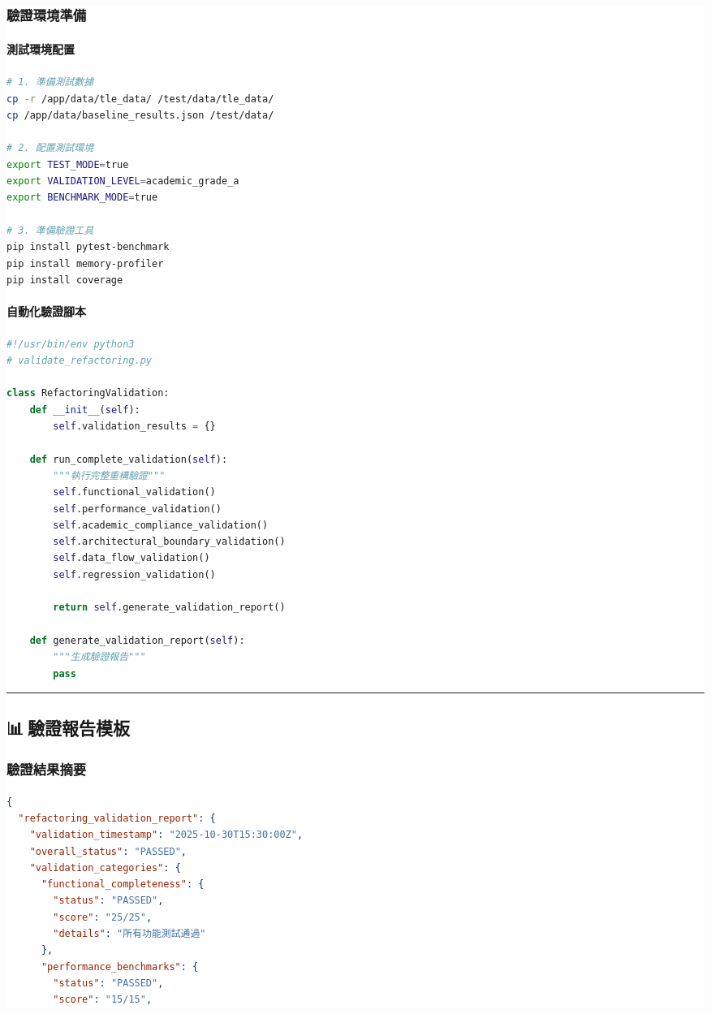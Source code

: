 ### 驗證環境準備

#### 測試環境配置
```bash
# 1. 準備測試數據
cp -r /app/data/tle_data/ /test/data/tle_data/
cp /app/data/baseline_results.json /test/data/

# 2. 配置測試環境
export TEST_MODE=true
export VALIDATION_LEVEL=academic_grade_a
export BENCHMARK_MODE=true

# 3. 準備驗證工具
pip install pytest-benchmark
pip install memory-profiler
pip install coverage
```

#### 自動化驗證腳本
```python
#!/usr/bin/env python3
# validate_refactoring.py

class RefactoringValidation:
    def __init__(self):
        self.validation_results = {}

    def run_complete_validation(self):
        """執行完整重構驗證"""
        self.functional_validation()
        self.performance_validation()
        self.academic_compliance_validation()
        self.architectural_boundary_validation()
        self.data_flow_validation()
        self.regression_validation()

        return self.generate_validation_report()

    def generate_validation_report(self):
        """生成驗證報告"""
        pass
```

---

## 📊 驗證報告模板

### 驗證結果摘要
```json
{
  "refactoring_validation_report": {
    "validation_timestamp": "2025-10-30T15:30:00Z",
    "overall_status": "PASSED",
    "validation_categories": {
      "functional_completeness": {
        "status": "PASSED",
        "score": "25/25",
        "details": "所有功能測試通過"
      },
      "performance_benchmarks": {
        "status": "PASSED",
        "score": "15/15",
```